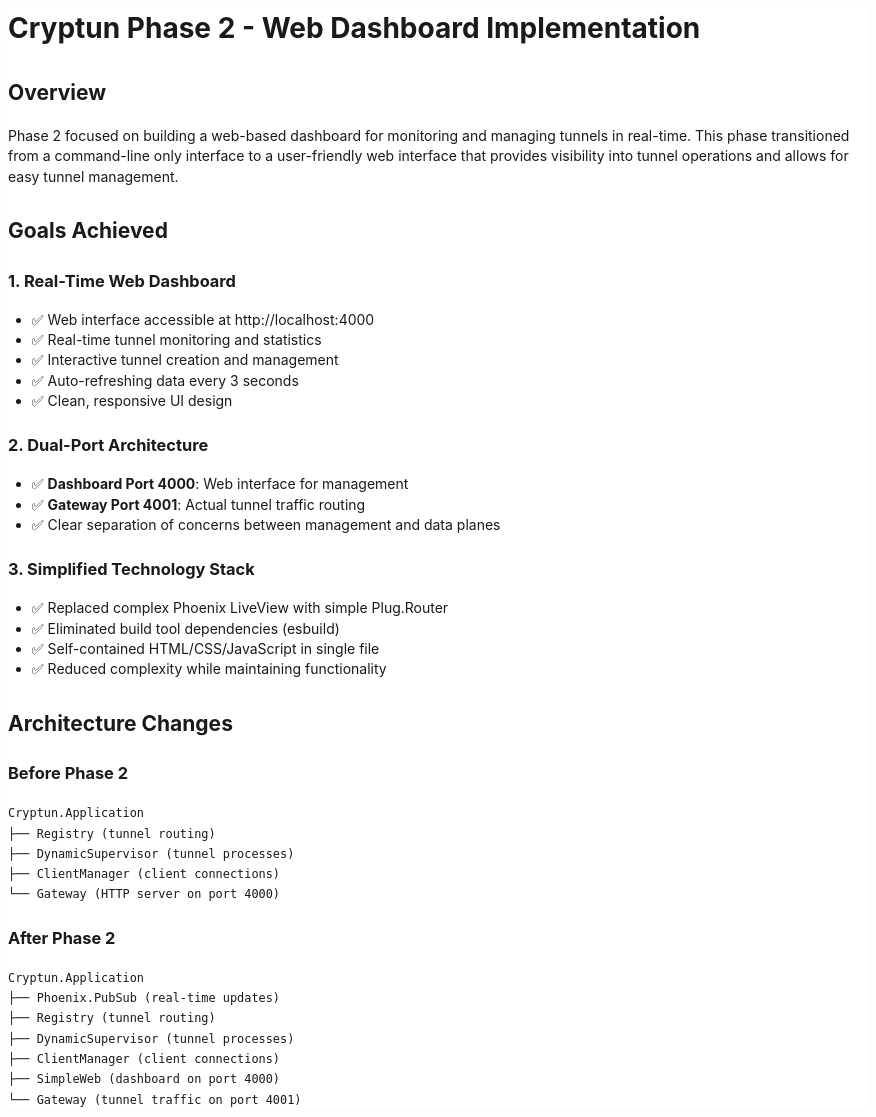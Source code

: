 # Cryptun Phase 2 - Web Dashboard Implementation

## Overview

Phase 2 focused on building a web-based dashboard for monitoring and managing tunnels in real-time. This phase transitioned from a command-line only interface to a user-friendly web interface that provides visibility into tunnel operations and allows for easy tunnel management.

## Goals Achieved

### 1. Real-Time Web Dashboard
- ✅ Web interface accessible at http://localhost:4000
- ✅ Real-time tunnel monitoring and statistics
- ✅ Interactive tunnel creation and management
- ✅ Auto-refreshing data every 3 seconds
- ✅ Clean, responsive UI design

### 2. Dual-Port Architecture
- ✅ **Dashboard Port 4000**: Web interface for management
- ✅ **Gateway Port 4001**: Actual tunnel traffic routing
- ✅ Clear separation of concerns between management and data planes

### 3. Simplified Technology Stack
- ✅ Replaced complex Phoenix LiveView with simple Plug.Router
- ✅ Eliminated build tool dependencies (esbuild)
- ✅ Self-contained HTML/CSS/JavaScript in single file
- ✅ Reduced complexity while maintaining functionality

## Architecture Changes

### Before Phase 2
```
Cryptun.Application
├── Registry (tunnel routing)
├── DynamicSupervisor (tunnel processes)  
├── ClientManager (client connections)
└── Gateway (HTTP server on port 4000)
```

### After Phase 2
```
Cryptun.Application
├── Phoenix.PubSub (real-time updates)
├── Registry (tunnel routing)
├── DynamicSupervisor (tunnel processes)
├── ClientManager (client connections)
├── SimpleWeb (dashboard on port 4000)
└── Gateway (tunnel traffic on port 4001)
```
